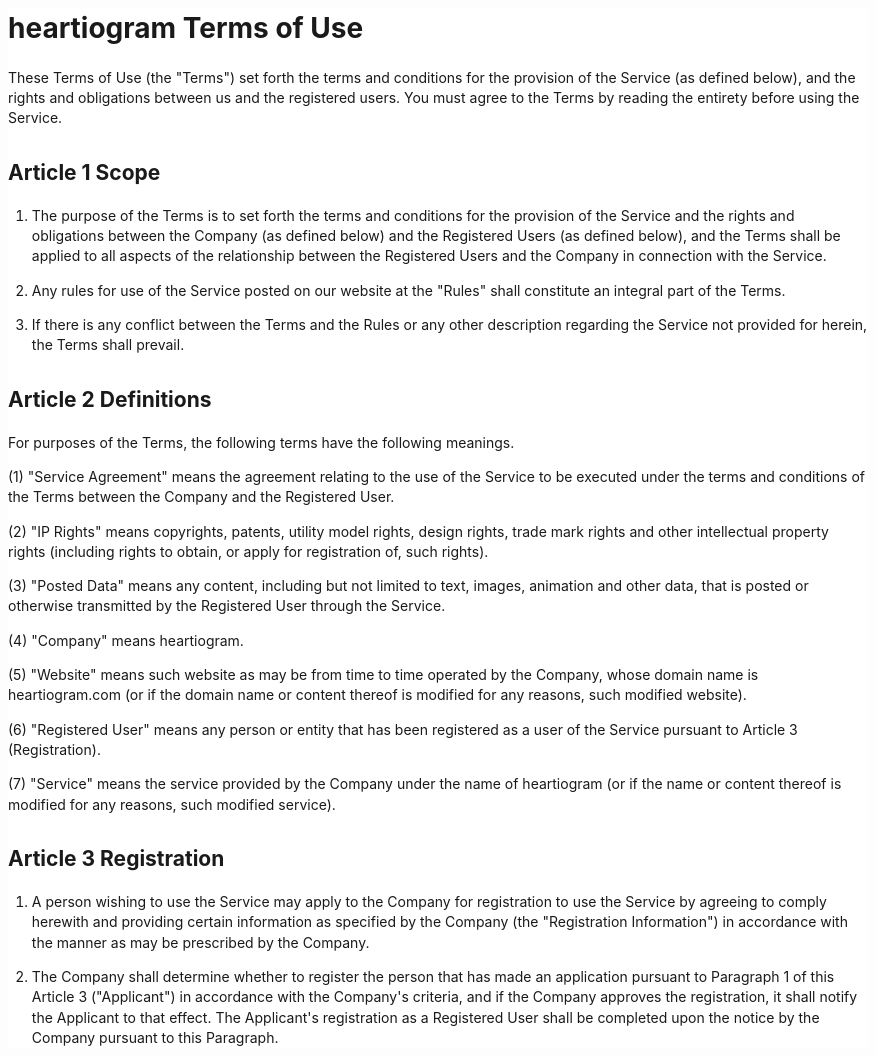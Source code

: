 # heartiogram Terms of Use

These Terms of Use (the "Terms") set forth the terms and conditions for the provision of the Service (as defined below), and the rights and obligations between us and the registered users. You must agree to the Terms by reading the entirety before using the Service.

## Article 1 Scope

1. The purpose of the Terms is to set forth the terms and conditions for the provision of the Service and the rights and obligations between the Company (as defined below) and the Registered Users (as defined below), and the Terms shall be applied to all aspects of the relationship between the Registered Users and the Company in connection with the Service.

2. Any rules for use of the Service posted on our website at the "Rules" shall constitute an integral part of the Terms.

3. If there is any conflict between the Terms and the Rules or any other description regarding the Service not provided for herein, the Terms shall prevail.

## Article 2 Definitions

For purposes of the Terms, the following terms have the following meanings.

(1) "Service Agreement" means the agreement relating to the use of the Service to be executed under the terms and conditions of the Terms between the Company and the Registered User.

(2) "IP Rights" means copyrights, patents, utility model rights, design rights, trade mark rights and other intellectual property rights (including rights to obtain, or apply for registration of, such rights).

(3) "Posted Data" means any content, including but not limited to text, images, animation and other data, that is posted or otherwise transmitted by the Registered User through the Service.

(4) "Company" means heartiogram.

(5) "Website" means such website as may be from time to time operated by the Company, whose domain name is heartiogram.com (or if the domain name or content thereof is modified for any reasons, such modified website).

(6) "Registered User" means any person or entity that has been registered as a user of the Service pursuant to Article 3 (Registration).

(7) "Service" means the service provided by the Company under the name of heartiogram (or if the name or content thereof is modified for any reasons, such modified service).

## Article 3 Registration

1. A person wishing to use the Service may apply to the Company for registration to use the Service by agreeing to comply herewith and providing certain information as specified by the Company (the "Registration Information") in accordance with the manner as may be prescribed by the Company.

2. The Company shall determine whether to register the person that has made an application pursuant to Paragraph 1 of this Article 3 ("Applicant") in accordance with the Company's criteria, and if the Company approves the registration, it shall notify the Applicant to that effect. The Applicant's registration as a Registered User shall be completed upon the notice by the Company pursuant to this Paragraph.

